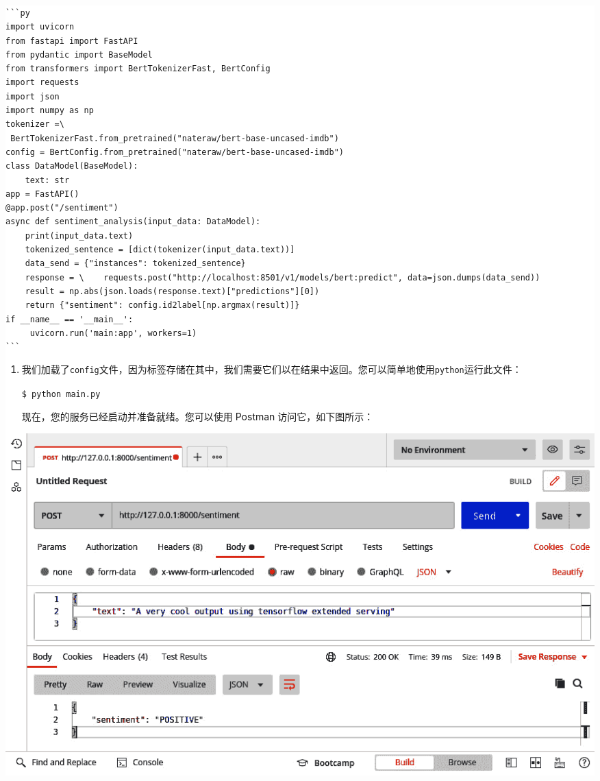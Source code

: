    ```py
    import uvicorn
    from fastapi import FastAPI
    from pydantic import BaseModel
    from transformers import BertTokenizerFast, BertConfig
    import requests
    import json
    import numpy as np
    tokenizer =\
     BertTokenizerFast.from_pretrained("nateraw/bert-base-uncased-imdb")
    config = BertConfig.from_pretrained("nateraw/bert-base-uncased-imdb")
    class DataModel(BaseModel):
        text: str
    app = FastAPI()
    @app.post("/sentiment")
    async def sentiment_analysis(input_data: DataModel):
        print(input_data.text)
        tokenized_sentence = [dict(tokenizer(input_data.text))]
        data_send = {"instances": tokenized_sentence}
        response = \    requests.post("http://localhost:8501/v1/models/bert:predict", data=json.dumps(data_send))
        result = np.abs(json.loads(response.text)["predictions"][0])
        return {"sentiment": config.id2label[np.argmax(result)]}
    if __name__ == '__main__': 
         uvicorn.run('main:app', workers=1)
    ```

1.  我们加载了`config`文件，因为标签存储在其中，我们需要它们以在结果中返回。您可以简单地使用`python`运行此文件：

    ```py
    $ python main.py
    ```

    现在，您的服务已经启动并准备就绪。您可以使用 Postman 访问它，如下图所示：

![图 10.3 – TFX-based 服务的 Postman 输出](img/B17123_10_003.jpg)
